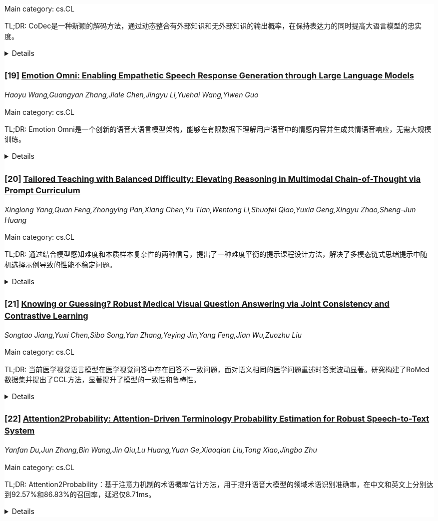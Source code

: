 Main category: cs.CL

TL;DR: CoDec是一种新颖的解码方法，通过动态整合有外部知识和无外部知识的输出概率，在保持表达力的同时提高大语言模型的忠实度。


<details><summary>Details</summary></details>


### [19] [Emotion Omni: Enabling Empathetic Speech Response Generation through Large Language Models](https://arxiv.org/abs/2508.18655)
*Haoyu Wang,Guangyan Zhang,Jiale Chen,Jingyu Li,Yuehai Wang,Yiwen Guo*

Main category: cs.CL

TL;DR: Emotion Omni是一个创新的语音大语言模型架构，能够在有限数据下理解用户语音中的情感内容并生成共情语音响应，无需大规模训练。


<details><summary>Details</summary></details>


### [20] [Tailored Teaching with Balanced Difficulty: Elevating Reasoning in Multimodal Chain-of-Thought via Prompt Curriculum](https://arxiv.org/abs/2508.18673)
*Xinglong Yang,Quan Feng,Zhongying Pan,Xiang Chen,Yu Tian,Wentong Li,Shuofei Qiao,Yuxia Geng,Xingyu Zhao,Sheng-Jun Huang*

Main category: cs.CL

TL;DR: 通过结合模型感知难度和本质样本复杂性的两种信号，提出了一种难度平衡的提示课程设计方法，解决了多模态链式思绪提示中随机选择示例导致的性能不稳定问题。


<details><summary>Details</summary></details>


### [21] [Knowing or Guessing? Robust Medical Visual Question Answering via Joint Consistency and Contrastive Learning](https://arxiv.org/abs/2508.18687)
*Songtao Jiang,Yuxi Chen,Sibo Song,Yan Zhang,Yeying Jin,Yang Feng,Jian Wu,Zuozhu Liu*

Main category: cs.CL

TL;DR: 当前医学视觉语言模型在医学视觉问答中存在回答不一致问题，面对语义相同的医学问题重述时答案波动显著。研究构建了RoMed数据集并提出了CCL方法，显著提升了模型的一致性和鲁棒性。


<details><summary>Details</summary></details>


### [22] [Attention2Probability: Attention-Driven Terminology Probability Estimation for Robust Speech-to-Text System](https://arxiv.org/abs/2508.18701)
*Yanfan Du,Jun Zhang,Bin Wang,Jin Qiu,Lu Huang,Yuan Ge,Xiaoqian Liu,Tong Xiao,Jingbo Zhu*

Main category: cs.CL

TL;DR: Attention2Probability：基于注意力机制的术语概率估计方法，用于提升语音大模型的领域术语识别准确率，在中文和英文上分别达到92.57%和86.83%的召回率，延迟仅8.71ms。


<details><summary>Details</summary></details>
